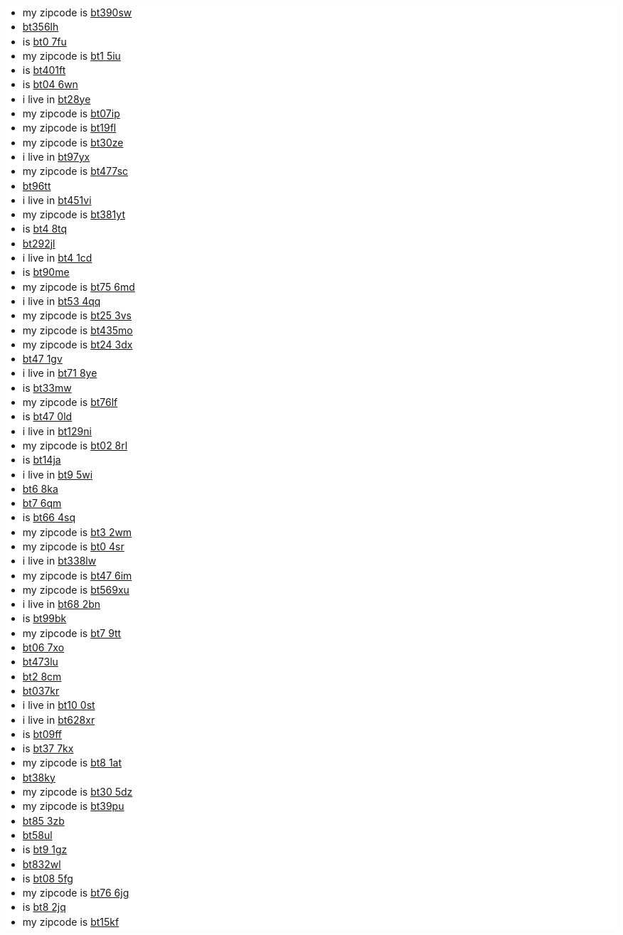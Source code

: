 - my zipcode is [bt390sw](zipcode)
- [bt356lh](zipcode)
- is [bt0 7fu](zipcode)
- my zipcode is [bt1 5iu](zipcode)
- is [bt401ft](zipcode)
- is [bt04 6wn](zipcode)
- i live in [bt28ye](zipcode)
- my zipcode is [bt07ip](zipcode)
- my zipcode is [bt19fl](zipcode)
- my zipcode is [bt30ze](zipcode)
- i live in [bt97yx](zipcode)
- my zipcode is [bt477sc](zipcode)
- [bt96tt](zipcode)
- i live in [bt451vi](zipcode)
- my zipcode is [bt381yt](zipcode)
- is [bt4 8tq](zipcode)
- [bt292jl](zipcode)
- i live in [bt4 1cd](zipcode)
- is [bt90me](zipcode)
- my zipcode is [bt75 6md](zipcode)
- i live in [bt53 4qq](zipcode)
- my zipcode is [bt25 3vs](zipcode)
- my zipcode is [bt435mo](zipcode)
- my zipcode is [bt24 3dx](zipcode)
- [bt47 1gv](zipcode)
- i live in [bt71 8ye](zipcode)
- is [bt33mw](zipcode)
- my zipcode is [bt76lf](zipcode)
- is [bt47 0ld](zipcode)
- i live in [bt129ni](zipcode)
- my zipcode is [bt02 8rl](zipcode)
- is [bt14ja](zipcode)
- i live in [bt9 5wi](zipcode)
- [bt6 8ka](zipcode)
- [bt7 6qm](zipcode)
- is [bt66 4sq](zipcode)
- my zipcode is [bt3 2wm](zipcode)
- my zipcode is [bt0 4sr](zipcode)
- i live in [bt338lw](zipcode)
- my zipcode is [bt47 6im](zipcode)
- my zipcode is [bt569xu](zipcode)
- i live in [bt68 2bn](zipcode)
- is [bt99bk](zipcode)
- my zipcode is [bt7 9tt](zipcode)
- [bt06 7xo](zipcode)
- [bt473lu](zipcode)
- [bt2 8cm](zipcode)
- [bt037kr](zipcode)
- i live in [bt10 0st](zipcode)
- i live in [bt628xr](zipcode)
- is [bt09ff](zipcode)
- is [bt37 7kx](zipcode)
- my zipcode is [bt8 1at](zipcode)
- [bt38ky](zipcode)
- my zipcode is [bt30 5dz](zipcode)
- my zipcode is [bt39pu](zipcode)
- [bt85 3zb](zipcode)
- [bt58ul](zipcode)
- is [bt9 1gz](zipcode)
- [bt832wl](zipcode)
- is [bt08 5fg](zipcode)
- my zipcode is [bt76 6jg](zipcode)
- is [bt8 2jq](zipcode)
- my zipcode is [bt15kf](zipcode)